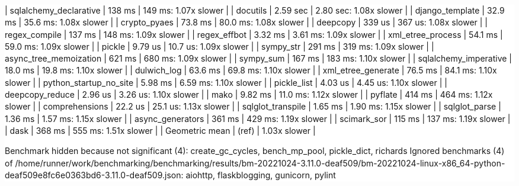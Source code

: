 | sqlalchemy_declarative  | 138 ms                                                              | 149 ms: 1.07x slower                                                              |
| docutils                | 2.59 sec                                                            | 2.80 sec: 1.08x slower                                                            |
| django_template         | 32.9 ms                                                             | 35.6 ms: 1.08x slower                                                             |
| crypto_pyaes            | 73.8 ms                                                             | 80.0 ms: 1.08x slower                                                             |
| deepcopy                | 339 us                                                              | 367 us: 1.08x slower                                                              |
| regex_compile           | 137 ms                                                              | 148 ms: 1.09x slower                                                              |
| regex_effbot            | 3.32 ms                                                             | 3.61 ms: 1.09x slower                                                             |
| xml_etree_process       | 54.1 ms                                                             | 59.0 ms: 1.09x slower                                                             |
| pickle                  | 9.79 us                                                             | 10.7 us: 1.09x slower                                                             |
| sympy_str               | 291 ms                                                              | 319 ms: 1.09x slower                                                              |
| async_tree_memoization  | 621 ms                                                              | 680 ms: 1.09x slower                                                              |
| sympy_sum               | 167 ms                                                              | 183 ms: 1.10x slower                                                              |
| sqlalchemy_imperative   | 18.0 ms                                                             | 19.8 ms: 1.10x slower                                                             |
| dulwich_log             | 63.6 ms                                                             | 69.8 ms: 1.10x slower                                                             |
| xml_etree_generate      | 76.5 ms                                                             | 84.1 ms: 1.10x slower                                                             |
| python_startup_no_site  | 5.98 ms                                                             | 6.59 ms: 1.10x slower                                                             |
| pickle_list             | 4.03 us                                                             | 4.45 us: 1.10x slower                                                             |
| deepcopy_reduce         | 2.96 us                                                             | 3.26 us: 1.10x slower                                                             |
| mako                    | 9.82 ms                                                             | 11.0 ms: 1.12x slower                                                             |
| pyflate                 | 414 ms                                                              | 464 ms: 1.12x slower                                                              |
| comprehensions          | 22.2 us                                                             | 25.1 us: 1.13x slower                                                             |
| sqlglot_transpile       | 1.65 ms                                                             | 1.90 ms: 1.15x slower                                                             |
| sqlglot_parse           | 1.36 ms                                                             | 1.57 ms: 1.15x slower                                                             |
| async_generators        | 361 ms                                                              | 429 ms: 1.19x slower                                                              |
| scimark_sor             | 115 ms                                                              | 137 ms: 1.19x slower                                                              |
| dask                    | 368 ms                                                              | 555 ms: 1.51x slower                                                              |
| Geometric mean          | (ref)                                                               | 1.03x slower                                                                      |

Benchmark hidden because not significant (4): create_gc_cycles, bench_mp_pool, pickle_dict, richards
Ignored benchmarks (4) of /home/runner/work/benchmarking/benchmarking/results/bm-20221024-3.11.0-deaf509/bm-20221024-linux-x86_64-python-deaf509e8fc6e0363bd6-3.11.0-deaf509.json: aiohttp, flaskblogging, gunicorn, pylint
